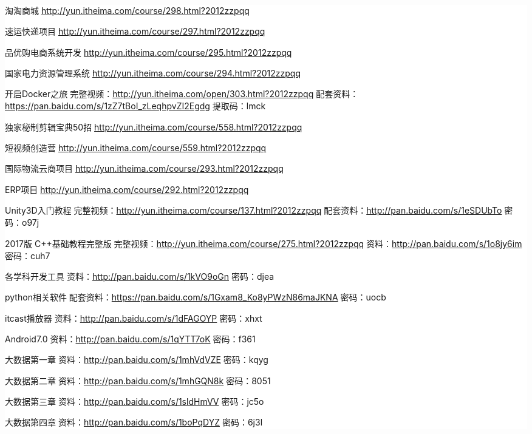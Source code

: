 淘淘商城
http://yun.itheima.com/course/298.html?2012zzpqq

速运快递项目
http://yun.itheima.com/course/297.html?2012zzpqq

品优购电商系统开发
http://yun.itheima.com/course/295.html?2012zzpqq

国家电力资源管理系统
http://yun.itheima.com/course/294.html?2012zzpqq

开启Docker之旅
完整视频：http://yun.itheima.com/open/303.html?2012zzpqq
配套资料：https://pan.baidu.com/s/1zZ7tBoI_zLeqhpvZI2Egdg  提取码：lmck

独家秘制剪辑宝典50招
http://yun.itheima.com/course/558.html?2012zzpqq

短视频创造营
http://yun.itheima.com/course/559.html?2012zzpqq

国际物流云商项目
http://yun.itheima.com/course/293.html?2012zzpqq

ERP项目
http://yun.itheima.com/course/292.html?2012zzpqq

Unity3D入门教程
完整视频：http://yun.itheima.com/course/137.html?2012zzpqq
配套资料：http://pan.baidu.com/s/1eSDUbTo 密码：o97j

2017版 C++基础教程完整版
完整视频：http://yun.itheima.com/course/275.html?2012zzpqq
资料：http://pan.baidu.com/s/1o8jy6im  密码：cuh7

各学科开发工具
资料：http://pan.baidu.com/s/1kVO9oGn 密码：djea

python相关软件
配套资料：https://pan.baidu.com/s/1Gxam8_Ko8yPWzN86maJKNA
密码：uocb

itcast播放器
资料：http://pan.baidu.com/s/1dFAGOYP 密码：xhxt

Android7.0
资料：http://pan.baidu.com/s/1qYTT7oK 密码：f361

大数据第一章
资料：http://pan.baidu.com/s/1mhVdVZE 密码：kqyg

大数据第二章
资料：http://pan.baidu.com/s/1mhGQN8k 密码：8051

大数据第三章
资料：http://pan.baidu.com/s/1sldHmVV 密码：jc5o

大数据第四章
资料：http://pan.baidu.com/s/1boPqDYZ 密码：6j3l
